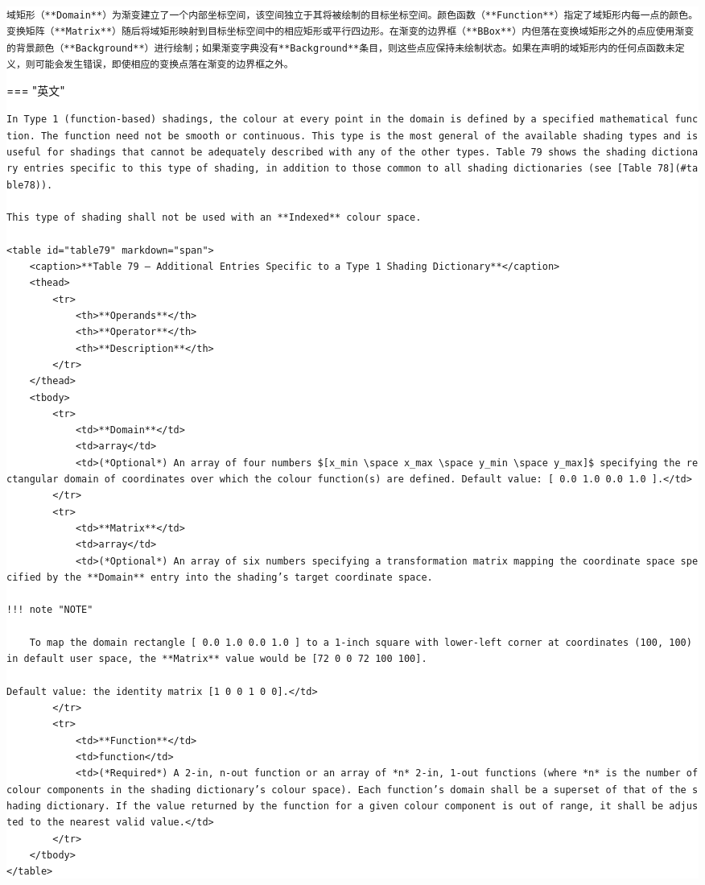     域矩形（**Domain**）为渐变建立了一个内部坐标空间，该空间独立于其将被绘制的目标坐标空间。颜色函数（**Function**）指定了域矩形内每一点的颜色。变换矩阵（**Matrix**）随后将域矩形映射到目标坐标空间中的相应矩形或平行四边形。在渐变的边界框（**BBox**）内但落在变换域矩形之外的点应使用渐变的背景颜色（**Background**）进行绘制；如果渐变字典没有**Background**条目，则这些点应保持未绘制状态。如果在声明的域矩形内的任何点函数未定义，则可能会发生错误，即使相应的变换点落在渐变的边界框之外。

=== "英文"

    In Type 1 (function-based) shadings, the colour at every point in the domain is defined by a specified mathematical function. The function need not be smooth or continuous. This type is the most general of the available shading types and is useful for shadings that cannot be adequately described with any of the other types. Table 79 shows the shading dictionary entries specific to this type of shading, in addition to those common to all shading dictionaries (see [Table 78](#table78)).
    
    This type of shading shall not be used with an **Indexed** colour space.
            
    <table id="table79" markdown="span">
        <caption>**Table 79 – Additional Entries Specific to a Type 1 Shading Dictionary**</caption>
        <thead>
            <tr>
                <th>**Operands**</th>
                <th>**Operator**</th>
                <th>**Description**</th>
            </tr>
        </thead>
        <tbody>
            <tr>
                <td>**Domain**</td>
                <td>array</td>
                <td>(*Optional*) An array of four numbers $[x_min \space x_max \space y_min \space y_max]$ specifying the rectangular domain of coordinates over which the colour function(s) are defined. Default value: [ 0.0 1.0 0.0 1.0 ].</td>
            </tr>
            <tr>
                <td>**Matrix**</td>
                <td>array</td>
                <td>(*Optional*) An array of six numbers specifying a transformation matrix mapping the coordinate space specified by the **Domain** entry into the shading’s target coordinate space.
    
    !!! note "NOTE"
    
        To map the domain rectangle [ 0.0 1.0 0.0 1.0 ] to a 1-inch square with lower-left corner at coordinates (100, 100) in default user space, the **Matrix** value would be [72 0 0 72 100 100].
    
    Default value: the identity matrix [1 0 0 1 0 0].</td>
            </tr>
            <tr>
                <td>**Function**</td>
                <td>function</td>
                <td>(*Required*) A 2-in, n-out function or an array of *n* 2-in, 1-out functions (where *n* is the number of colour components in the shading dictionary’s colour space). Each function’s domain shall be a superset of that of the shading dictionary. If the value returned by the function for a given colour component is out of range, it shall be adjusted to the nearest valid value.</td>
            </tr>
        </tbody>
    </table>
    